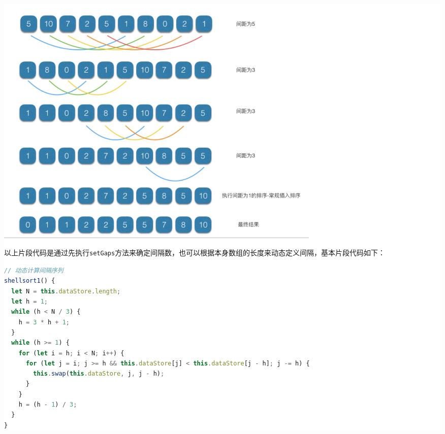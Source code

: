 <img width="600" src="./assets/2018-4-8-CArray/04.jpeg"/>

以上片段代码是通过先执行`setGaps`方法来确定间隔数，也可以根据本身数组的长度来动态定义间隔，基本片段代码如下：

```javascript
// 动态计算间隔序列
shellsort1() {
  let N = this.dataStore.length;
  let h = 1;
  while (h < N / 3) {
    h = 3 * h + 1;
  }
  while (h >= 1) {
    for (let i = h; i < N; i++) {
      for (let j = i; j >= h && this.dataStore[j] < this.dataStore[j - h]; j -= h) {
        this.swap(this.dataStore, j, j - h);
      }
    }
    h = (h - 1) / 3;
  }
}
```
